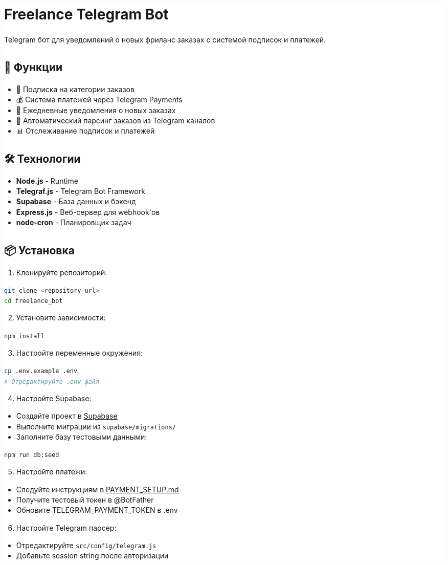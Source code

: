 # Freelance Telegram Bot

Telegram бот для уведомлений о новых фриланс заказах с системой подписок и платежей.

## 🚀 Функции

- 📂 Подписка на категории заказов
- 💰 Система платежей через Telegram Payments
- 📱 Ежедневные уведомления о новых заказах
- 🔄 Автоматический парсинг заказов из Telegram каналов
- 📊 Отслеживание подписок и платежей

## 🛠 Технологии

- **Node.js** - Runtime
- **Telegraf.js** - Telegram Bot Framework
- **Supabase** - База данных и бэкенд
- **Express.js** - Веб-сервер для webhook'ов
- **node-cron** - Планировщик задач

## 📦 Установка

1. Клонируйте репозиторий:
```bash
git clone <repository-url>
cd freelance_bot
```

2. Установите зависимости:
```bash
npm install
```

3. Настройте переменные окружения:
```bash
cp .env.example .env
# Отредактируйте .env файл
```

4. Настройте Supabase:
- Создайте проект в [Supabase](https://supabase.com)
- Выполните миграции из `supabase/migrations/`
- Заполните базу тестовыми данными:
```bash
npm run db:seed
```

5. Настройте платежи:
- Следуйте инструкциям в [PAYMENT_SETUP.md](PAYMENT_SETUP.md)
- Получите тестовый токен в @BotFather
- Обновите TELEGRAM_PAYMENT_TOKEN в .env

6. Настройте Telegram парсер:
- Отредактируйте `src/config/telegram.js`
- Добавьте session string после авторизации
